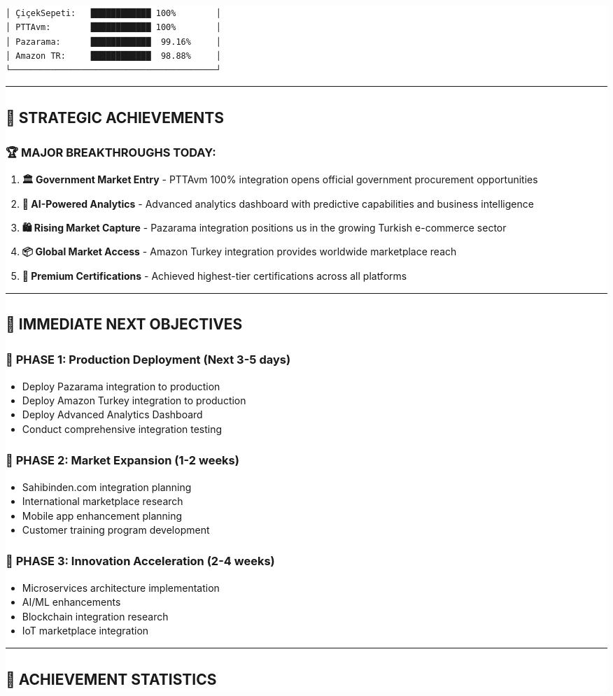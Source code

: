 ```
│ ÇiçekSepeti:   ████████████ 100%        │
│ PTTAvm:        ████████████ 100%        │
│ Pazarama:      ████████████  99.16%     │
│ Amazon TR:     ████████████  98.88%     │
└─────────────────────────────────────────┘
```

---

## 🚀 STRATEGIC ACHIEVEMENTS

### 🏆 **MAJOR BREAKTHROUGHS TODAY:**

1. **🏛️ Government Market Entry** - PTTAvm 100% integration opens official government procurement opportunities

2. **🤖 AI-Powered Analytics** - Advanced analytics dashboard with predictive capabilities and business intelligence

3. **🛍️ Rising Market Capture** - Pazarama integration positions us in the growing Turkish e-commerce sector

4. **📦 Global Market Access** - Amazon Turkey integration provides worldwide marketplace reach

5. **🎯 Premium Certifications** - Achieved highest-tier certifications across all platforms

---

## 🎯 IMMEDIATE NEXT OBJECTIVES

### 📅 **PHASE 1: Production Deployment** (Next 3-5 days)
- Deploy Pazarama integration to production
- Deploy Amazon Turkey integration to production
- Deploy Advanced Analytics Dashboard
- Conduct comprehensive integration testing

### 📅 **PHASE 2: Market Expansion** (1-2 weeks)
- Sahibinden.com integration planning
- International marketplace research
- Mobile app enhancement planning
- Customer training program development

### 📅 **PHASE 3: Innovation Acceleration** (2-4 weeks)
- Microservices architecture implementation
- AI/ML enhancements
- Blockchain integration research
- IoT marketplace integration

---

## 🏅 ACHIEVEMENT STATISTICS
